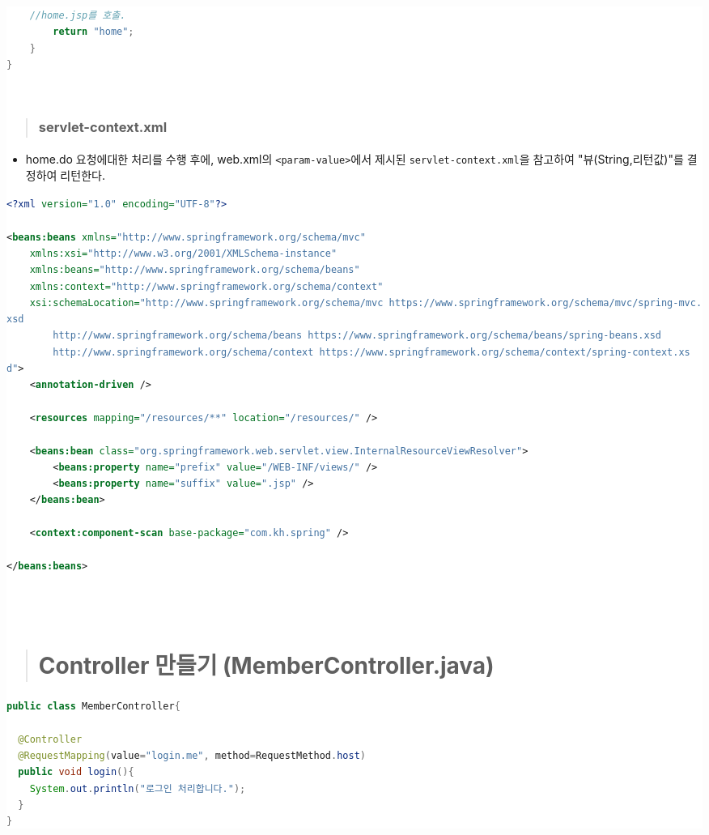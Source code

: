 ```java
    //home.jsp를 호출.
		return "home";
	}
}
```

<br>

> ### servlet-context.xml

- home.do 요청에대한 처리를 수행 후에, web.xml의 `<param-value>`에서 제시된  `servlet-context.xml`을 참고하여 "뷰(String,리턴값)"를 결정하여 리턴한다.

```xml
<?xml version="1.0" encoding="UTF-8"?>

<beans:beans xmlns="http://www.springframework.org/schema/mvc"
	xmlns:xsi="http://www.w3.org/2001/XMLSchema-instance"
	xmlns:beans="http://www.springframework.org/schema/beans"
	xmlns:context="http://www.springframework.org/schema/context"
	xsi:schemaLocation="http://www.springframework.org/schema/mvc https://www.springframework.org/schema/mvc/spring-mvc.xsd
		http://www.springframework.org/schema/beans https://www.springframework.org/schema/beans/spring-beans.xsd
		http://www.springframework.org/schema/context https://www.springframework.org/schema/context/spring-context.xsd">
	<annotation-driven />

	<resources mapping="/resources/**" location="/resources/" />

	<beans:bean class="org.springframework.web.servlet.view.InternalResourceViewResolver">
		<beans:property name="prefix" value="/WEB-INF/views/" />
		<beans:property name="suffix" value=".jsp" />
	</beans:bean>

	<context:component-scan base-package="com.kh.spring" />

</beans:beans>
```

<br><br>


> # Controller 만들기 (MemberController.java)

```java
public class MemberController{

  @Controller
  @RequestMapping(value="login.me", method=RequestMethod.host)
  public void login(){
    System.out.println("로그인 처리합니다.");
  }
}
```
